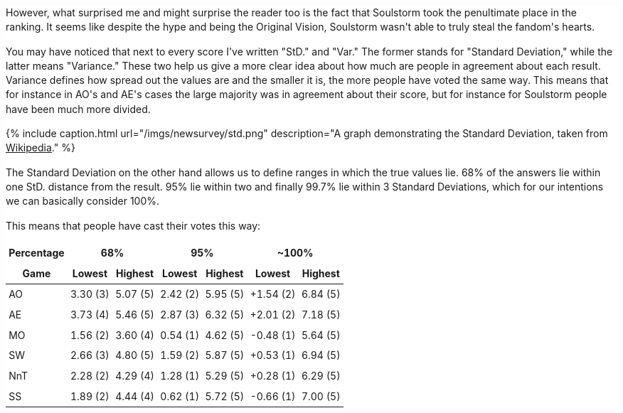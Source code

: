 However, what surprised me and might surprise the reader too is the fact that Soulstorm took the
penultimate place in the ranking. It seems like despite the hype and being the Original Vision,
Soulstorm wasn't able to truly steal the fandom's hearts.

You may have noticed that next to every score I've written "StD." and "Var." The former stands for
"Standard Deviation," while the latter means "Variance." These two help us give a more clear idea
about how much are people in agreement about each result. Variance defines how spread out the values
are and the smaller it is, the more people have voted the same way. This means that for instance in
AO's and AE's cases the large majority was in agreement about their score, but for instance for
Soulstorm people have been much more divided.

{% include caption.html url="/imgs/newsurvey/std.png" description="A graph demonstrating the Standard
Deviation, taken from [Wikipedia](https://en.wikipedia.org/wiki/Standard_deviation)." %}

The Standard Deviation on the other hand allows us to define ranges in which the true values lie.
68% of the answers lie within one StD. distance from the result. 95% lie within two and finally
99.7% lie within 3 Standard Deviations, which for our intentions we can basically consider 100%.

This means that people have cast their votes this way:

<style>
    table {
        background: var(--html-bg);
        border: 1px solid var(--font-color);
    }

    table td, table th {
        padding: 0.3rem;
        border: 1px solid var(--border-color);
    }

    table tfoot {
        font-weight: 700;
    }
</style>

<table class="colored">
<thead>
  <tr><th>Percentage</th><th colspan=2>68%</th><th colspan=2>95%</th><th colspan=2>~100%</th></tr>
  <tr><th>Game</th><th>Lowest</th><th>Highest</th><th>Lowest</th><th>Highest</th><th>Lowest</th><th>Highest</th></tr>
</thead>
<tbody>
  <tr><td>AO</td><td>3.30 (3)</td><td>5.07 (5)</td><td>2.42 (2)</td><td>5.95 (5)</td><td>+1.54 (2)</td><td>6.84 (5)</td></tr>
  <tr><td>AE</td><td>3.73 (4)</td><td>5.46 (5)</td><td>2.87 (3)</td><td>6.32 (5)</td><td>+2.01 (2)</td><td>7.18 (5)</td></tr>
  <tr><td>MO</td><td>1.56 (2)</td><td>3.60 (4)</td><td>0.54 (1)</td><td>4.62 (5)</td><td>-0.48 (1)</td><td>5.64 (5)</td></tr>
  <tr><td>SW</td><td>2.66 (3)</td><td>4.80 (5)</td><td>1.59 (2)</td><td>5.87 (5)</td><td>+0.53 (1)</td><td>6.94 (5)</td></tr>
  <tr><td>NnT</td><td>2.28 (2)</td><td>4.29 (4)</td><td>1.28 (1)</td><td>5.29 (5)</td><td>+0.28 (1)</td><td>6.29 (5)</td></tr>
  <tr><td>SS</td><td>1.89 (2)</td><td>4.44 (4)</td><td>0.62 (1)</td><td>5.72 (5)</td><td>-0.66 (1)</td><td>7.00 (5)</td></tr>
</tbody>
</table>

